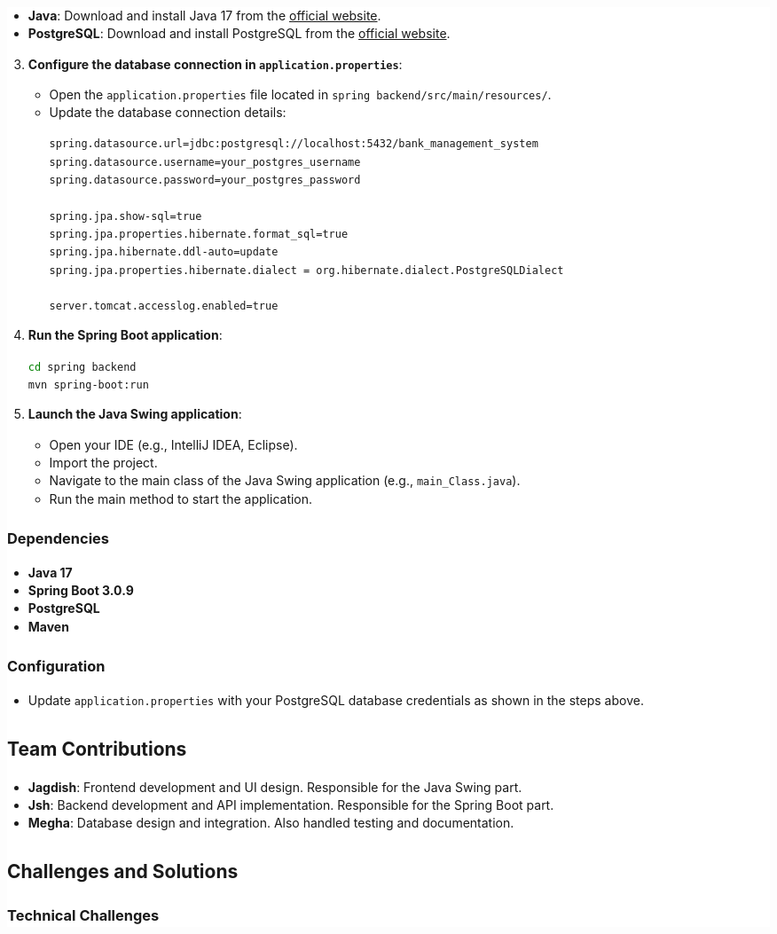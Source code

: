    - **Java**: Download and install Java 17 from the [official website](https://www.oracle.com/java/technologies/javase-jdk17-downloads.html).
   - **PostgreSQL**: Download and install PostgreSQL from the [official website](https://www.postgresql.org/download/).
3. **Configure the database connection in `application.properties`**:

   - Open the `application.properties` file located in `spring backend/src/main/resources/`.
   - Update the database connection details:
     ```properties
     spring.datasource.url=jdbc:postgresql://localhost:5432/bank_management_system
     spring.datasource.username=your_postgres_username
     spring.datasource.password=your_postgres_password

     spring.jpa.show-sql=true
     spring.jpa.properties.hibernate.format_sql=true
     spring.jpa.hibernate.ddl-auto=update
     spring.jpa.properties.hibernate.dialect = org.hibernate.dialect.PostgreSQLDialect

     server.tomcat.accesslog.enabled=true
     ```
4. **Run the Spring Boot application**:

   ```sh
   cd spring backend
   mvn spring-boot:run
   ```
5. **Launch the Java Swing application**:

   - Open your IDE (e.g., IntelliJ IDEA, Eclipse).
   - Import the project.
   - Navigate to the main class of the Java Swing application (e.g., `main_Class.java`).
   - Run the main method to start the application.

### Dependencies

- **Java 17**
- **Spring Boot 3.0.9**
- **PostgreSQL**
- **Maven**

### Configuration

- Update `application.properties` with your PostgreSQL database credentials as shown in the steps above.

## Team Contributions

- **Jagdish**: Frontend development and UI design. Responsible for the Java Swing part.
- **Jsh**: Backend development and API implementation. Responsible for the Spring Boot part.
- **Megha**: Database design and integration. Also handled testing and documentation.

## Challenges and Solutions

### Technical Challenges
